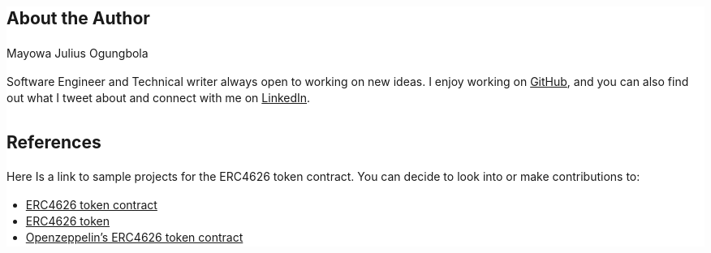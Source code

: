 ## About the Author​

Mayowa Julius Ogungbola

Software Engineer and Technical writer always open to working on new ideas. I enjoy working on [GitHub](https://github.com/Julius170/), and you can also find out what I tweet about and connect with me on [LinkedIn](https://www.linkedin.com/in/julius-ogungbola-a71810229/).


## References​
Here Is a link to sample projects for the ERC4626 token contract. You can decide to look into or make contributions to:

- [ERC4626 token contract](https://github.com/Julius170/ERC4626_token_contract)
- [ERC4626 token](https://github.com/Julius170/ERC4626_Token)
- [Openzeppelin’s ERC4626 token contract](https://github.com/OpenZeppelin/openzeppelin-contracts/blob/master/contracts/token/ERC20/extensions/ERC4626.sol)

